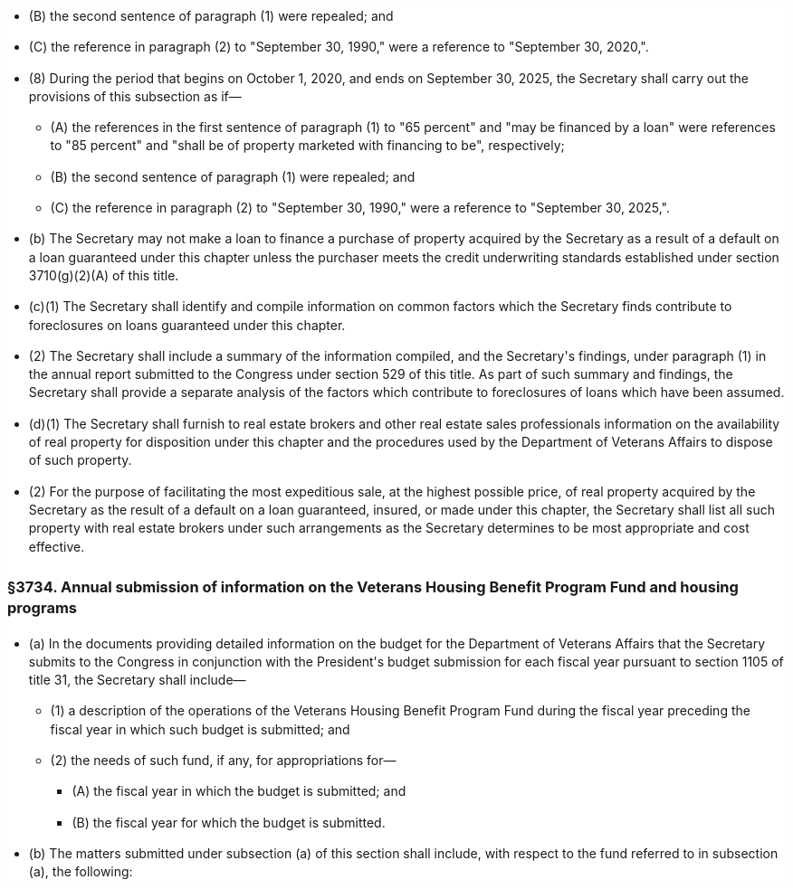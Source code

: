   * (B) the second sentence of paragraph (1) were repealed; and

  * (C) the reference in paragraph (2) to "September 30, 1990," were a reference to "September 30, 2020,".


* (8) During the period that begins on October 1, 2020, and ends on September 30, 2025, the Secretary shall carry out the provisions of this subsection as if—

  * (A) the references in the first sentence of paragraph (1) to "65 percent" and "may be financed by a loan" were references to "85 percent" and "shall be of property marketed with financing to be", respectively;

  * (B) the second sentence of paragraph (1) were repealed; and

  * (C) the reference in paragraph (2) to "September 30, 1990," were a reference to "September 30, 2025,".


* (b) The Secretary may not make a loan to finance a purchase of property acquired by the Secretary as a result of a default on a loan guaranteed under this chapter unless the purchaser meets the credit underwriting standards established under section 3710(g)(2)(A) of this title.

* (c)(1) The Secretary shall identify and compile information on common factors which the Secretary finds contribute to foreclosures on loans guaranteed under this chapter.

* (2) The Secretary shall include a summary of the information compiled, and the Secretary's findings, under paragraph (1) in the annual report submitted to the Congress under section 529 of this title. As part of such summary and findings, the Secretary shall provide a separate analysis of the factors which contribute to foreclosures of loans which have been assumed.

* (d)(1) The Secretary shall furnish to real estate brokers and other real estate sales professionals information on the availability of real property for disposition under this chapter and the procedures used by the Department of Veterans Affairs to dispose of such property.

* (2) For the purpose of facilitating the most expeditious sale, at the highest possible price, of real property acquired by the Secretary as the result of a default on a loan guaranteed, insured, or made under this chapter, the Secretary shall list all such property with real estate brokers under such arrangements as the Secretary determines to be most appropriate and cost effective.

### §3734. Annual submission of information on the Veterans Housing Benefit Program Fund and housing programs
* (a) In the documents providing detailed information on the budget for the Department of Veterans Affairs that the Secretary submits to the Congress in conjunction with the President's budget submission for each fiscal year pursuant to section 1105 of title 31, the Secretary shall include—

  * (1) a description of the operations of the Veterans Housing Benefit Program Fund during the fiscal year preceding the fiscal year in which such budget is submitted; and

  * (2) the needs of such fund, if any, for appropriations for—

    * (A) the fiscal year in which the budget is submitted; and

    * (B) the fiscal year for which the budget is submitted.


* (b) The matters submitted under subsection (a) of this section shall include, with respect to the fund referred to in subsection (a), the following:
